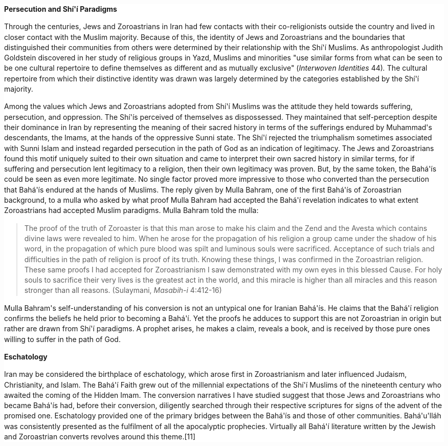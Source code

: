 **Persecution and Shí'í Paradigms**
  
Through the centuries, Jews and Zoroastrians in Iran had few contacts with their co-religionists outside the country and lived in closer contact with the Muslim majority. Because of this, the identity of Jews and Zoroastrians and the boundaries that distinguished their communities from others were determined by their relationship with the Shí'í Muslims. As anthropologist Judith Goldstein discovered in her study of religious groups in Yazd, Muslims and minorities "use similar forms from what can be seen to be one cultural repertoire to define themselves as different and as mutually exclusive" (_Interwoven Identities_ 44)_._ The cultural repertoire from which their distinctive identity was drawn was largely determined by the categories established by the Shí'í majority.

Among the values which Jews and Zoroastrians adopted from Shí'í Muslims was the attitude they held towards suffering, persecution, and oppression. The Shí'ís perceived of themselves as dispossessed. They maintained that self-perception despite their dominance in Iran by representing the meaning of their sacred history in terms of the sufferings endured by Muhammad's descendants, the Imams, at the hands of the oppressive Sunni state. The Shí'í rejected the triumphalism sometimes associated with Sunni Islam and instead regarded persecution in the path of God as an indication of legitimacy. The Jews and Zoroastrians found this motif uniquely suited to their own situation and came to interpret their own sacred history in similar terms, for if suffering and persecution lent legitimacy to a religion, then their own legitimacy was proven. But, by the same token, the Bahá'ís could be seen as even more legitimate. No single factor proved more impressive to those who converted than the persecution that Bahá'ís endured at the hands of Muslims. The reply given by Mulla Bahram, one of the first Bahá'ís of Zoroastrian background, to a mulla who asked by what proof Mulla Bahram had accepted the Bahá'í revelation indicates to what extent Zoroastrians had accepted Muslim paradigms. Mulla Bahram told the mulla:

> The proof of the truth of Zoroaster is that this man arose to make his claim and the Zend and the Avesta which contains divine laws were revealed to him. When he arose for the propagation of his religion a group came under the shadow of his word, in the propagation of which pure blood was spilt and luminous souls were sacrificed. Acceptance of such trials and difficulties in the path of religion is proof of its truth. Knowing these things, I was confirmed in the Zoroastrian religion. These same proofs I had accepted for Zoroastrianism I saw demonstrated with my own eyes in this blessed Cause. For holy souls to sacrifice their very lives is the greatest act in the world, and this miracle is higher than all miracles and this reason stronger than all reasons. (Sulaymani, _Masabih-i_ 4:412-16) 

Mulla Bahram's self-understanding of his conversion is not an untypical one for Iranian Bahá'ís. He claims that the Bahá'í religion confirms the beliefs he held prior to becoming a Bahá'í. Yet the proofs he adduces to support this are not Zoroastrian in origin but rather are drawn from Shí'í paradigms. A prophet arises, he makes a claim, reveals a book, and is received by those pure ones willing to suffer in the path of God.

**Eschatology**
  
Iran may be considered the birthplace of eschatology, which arose first in Zoroastrianism and later influenced Judaism, Christianity, and Islam. The Bahá'í Faith grew out of the millennial expectations of the Shí'í Muslims of the nineteenth century who awaited the coming of the Hidden Imam. The conversion narratives I have studied suggest that those Jews and Zoroastrians who became Bahá'ís had, before their conversion, diligently searched through their respective scriptures for signs of the advent of the promised one. Eschatology provided one of the primary bridges between the Bahá'ís and those of other communities. Bahá'u'lláh was consistently presented as the fulfilment of all the apocalyptic prophecies. Virtually all Bahá'í literature written by the Jewish and Zoroastrian converts revolves around this theme.\[11\]
